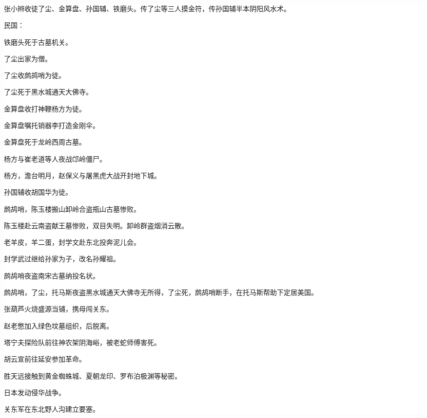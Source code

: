 张小辫收徒了尘、金算盘、孙国辅、铁磨头。传了尘等三人摸金符，传孙国辅半本阴阳风水术。


民国：


铁磨头死于古墓机关。


了尘出家为僧。


了尘收鹧鸪哨为徒。


了尘死于黑水城通天大佛寺。


金算盘收打神鞭杨方为徒。


金算盘嘱托销器李打造金刚伞。


金算盘死于龙岭西周古墓。


杨方与崔老道等人夜战邙岭僵尸。


杨方，澹台明月，赵保义与屠黑虎大战开封地下城。


孙国辅收胡国华为徒。


鹧鸪哨，陈玉楼搬山卸岭合盗瓶山古墓惨败。


陈玉楼赴云南盗献王墓惨败，双目失明。卸岭群盗烟消云散。


老羊皮，羊二蛋，封学文赴东北投奔泥儿会。


封学武过继给孙家为子，改名孙耀祖。


鹧鸪哨夜盗南宋古墓纳投名状。


鹧鸪哨，了尘，托马斯夜盗黑水城通天大佛寺无所得，了尘死，鹧鸪哨断手，在托马斯帮助下定居美国。


张葫芦火烧盛源当铺，携母闯关东。


赵老憋加入绿色坟墓组织，后脱离。


塔宁夫探险队前往神农架阴海峪，被老蛇师傅害死。


胡云宣前往延安参加革命。


胜天远接触到黄金蜘蛛城、夏朝龙印、罗布泊极渊等秘密。


日本发动侵华战争。


关东军在东北野人沟建立要塞。
